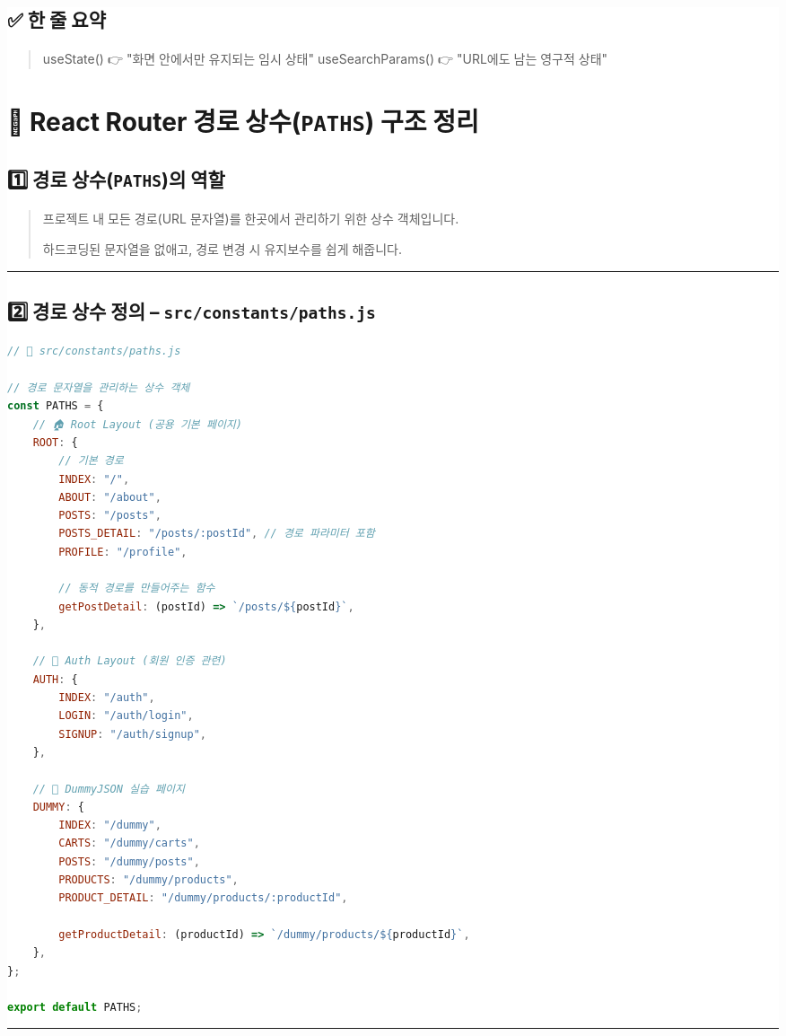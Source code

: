 ## ✅ 한 줄 요약

> useState() 👉 "화면 안에서만 유지되는 임시 상태" useSearchParams() 👉 "URL에도 남는 영구적 상태"

# 📘 React Router 경로 상수(`PATHS`) 구조 정리

## 1️⃣ 경로 상수(`PATHS`)의 역할

> 프로젝트 내 모든 경로(URL 문자열)를 한곳에서 관리하기 위한 상수 객체입니다.
>
> 하드코딩된 문자열을 없애고, 경로 변경 시 유지보수를 쉽게 해줍니다.

---

## 2️⃣ 경로 상수 정의 – `src/constants/paths.js`

```jsx
// 📄 src/constants/paths.js

// 경로 문자열을 관리하는 상수 객체
const PATHS = {
	// 🏠 Root Layout (공용 기본 페이지)
	ROOT: {
		// 기본 경로
		INDEX: "/",
		ABOUT: "/about",
		POSTS: "/posts",
		POSTS_DETAIL: "/posts/:postId", // 경로 파라미터 포함
		PROFILE: "/profile",

		// 동적 경로를 만들어주는 함수
		getPostDetail: (postId) => `/posts/${postId}`,
	},

	// 🔐 Auth Layout (회원 인증 관련)
	AUTH: {
		INDEX: "/auth",
		LOGIN: "/auth/login",
		SIGNUP: "/auth/signup",
	},

	// 🧩 DummyJSON 실습 페이지
	DUMMY: {
		INDEX: "/dummy",
		CARTS: "/dummy/carts",
		POSTS: "/dummy/posts",
		PRODUCTS: "/dummy/products",
		PRODUCT_DETAIL: "/dummy/products/:productId",

		getProductDetail: (productId) => `/dummy/products/${productId}`,
	},
};

export default PATHS;
```

---